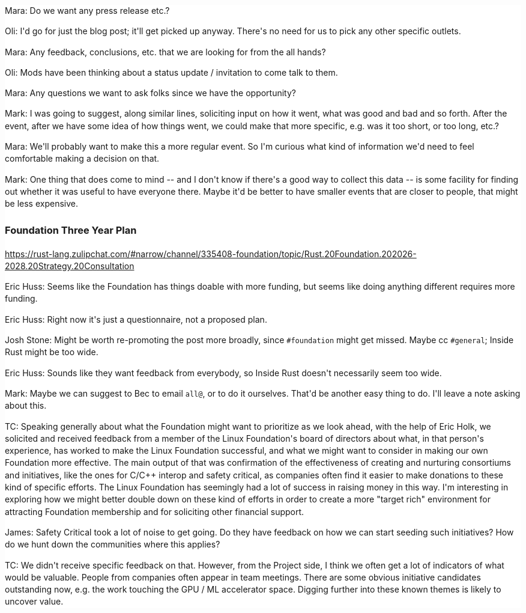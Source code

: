 Mara: Do we want any press release etc.?

Oli: I'd go for just the blog post; it'll get picked up anyway. There's no need for us to pick any other specific outlets.

Mara: Any feedback, conclusions, etc. that we are looking for from the all hands?

Oli: Mods have been thinking about a status update / invitation to come talk to them.

Mara: Any questions we want to ask folks since we have the opportunity?

Mark: I was going to suggest, along similar lines, soliciting input on how it went, what was good and bad and so forth.  After the event, after we have some idea of how things went, we could make that more specific, e.g. was it too short, or too long, etc.?

Mara: We'll probably want to make this a more regular event.  So I'm curious what kind of information we'd need to feel comfortable making a decision on that.

Mark: One thing that does come to mind -- and I don't know if there's a good way to collect this data -- is some facility for finding out whether it was useful to have everyone there.  Maybe it'd be better to have smaller events that are closer to people, that might be less expensive.

### Foundation Three Year Plan

https://rust-lang.zulipchat.com/#narrow/channel/335408-foundation/topic/Rust.20Foundation.202026-2028.20Strategy.20Consultation

Eric Huss: Seems like the Foundation has things doable with more funding, but seems like doing anything different requires more funding.

Eric Huss: Right now it's just a questionnaire, not a proposed plan.

Josh Stone: Might be worth re-promoting the post more broadly, since `#foundation` might get missed. Maybe cc `#general`; Inside Rust might be too wide.

Eric Huss: Sounds like they want feedback from everybody, so Inside Rust doesn't necessarily seem too wide.

Mark: Maybe we can suggest to Bec to email `all@`, or to do it ourselves.  That'd be another easy thing to do.  I'll leave a note asking about this.

TC: Speaking generally about what the Foundation might want to prioritize as we look ahead, with the help of Eric Holk, we solicited and received feedback from a member of the Linux Foundation's board of directors about what, in that person's experience, has worked to make the Linux Foundation successful, and what we might want to consider in making our own Foundation more effective.  The main output of that was confirmation of the effectiveness of creating and nurturing consortiums and initiatives, like the ones for C/C++ interop and safety critical, as companies often find it easier to make donations to these kind of specific efforts.  The Linux Foundation has seemingly had a lot of success in raising money in this way.  I'm interesting in exploring how we might better double down on these kind of efforts in order to create a more "target rich" environment for attracting Foundation membership and for soliciting other financial support.

James: Safety Critical took a lot of noise to get going. Do they have feedback on how we can start seeding such initiatives? How do we hunt down the communities where this applies?

TC: We didn't receive specific feedback on that.  However, from the Project side, I think we often get a lot of indicators of what would be valuable.  People from companies often appear in team meetings.  There are some obvious initiative candidates outstanding now, e.g. the work touching the GPU / ML accelerator space.  Digging further into these known themes is likely to uncover value.
